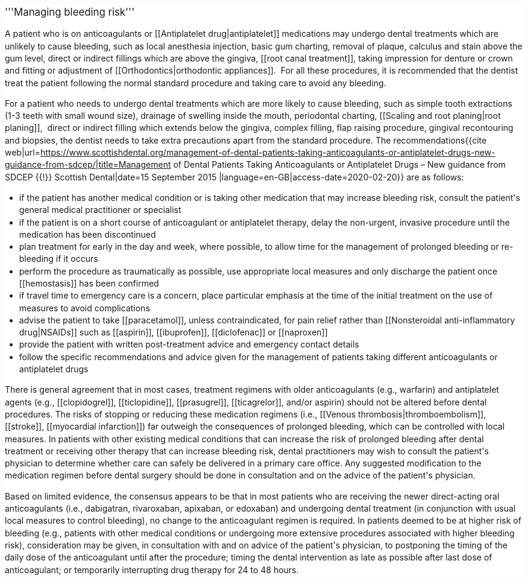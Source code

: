 <big>'''Managing bleeding risk'''</big>

A patient who is on anticoagulants or [[Antiplatelet drug|antiplatelet]] medications may undergo dental treatments which are unlikely to cause bleeding, such as local anesthesia injection, basic gum charting, removal of plaque, calculus and stain above the gum level, direct or indirect fillings which are above the gingiva, [[root canal treatment]], taking impression for denture or crown and fitting or adjustment of [[Orthodontics|orthodontic appliances]].&nbsp; For all these procedures, it is recommended that the dentist treat the patient following the normal standard procedure and taking care to avoid any bleeding.

For a patient who needs to undergo dental treatments which are more likely to cause bleeding, such as simple tooth extractions (1-3 teeth with small wound size), drainage of swelling inside the mouth, periodontal charting, [[Scaling and root planing|root planing]], &nbsp;direct or indirect filling which extends below the gingiva, complex filling, flap raising procedure, gingival recontouring and biopsies, the dentist needs to take extra precautions apart from the standard procedure. The recommendations<ref>{{cite web|url=https://www.scottishdental.org/management-of-dental-patients-taking-anticoagulants-or-antiplatelet-drugs-new-guidance-from-sdcep/|title=Management of Dental Patients Taking Anticoagulants or Antiplatelet Drugs – New guidance from SDCEP {{!}} Scottish Dental|date=15 September 2015 |language=en-GB|access-date=2020-02-20}}</ref> are as follows:
* if the patient has another medical condition or is taking other medication that may increase bleeding risk, consult the patient's general medical practitioner or specialist
* if the patient is on a short course of anticoagulant or antiplatelet therapy, delay the non-urgent, invasive procedure until the medication has been discontinued
* plan treatment for early in the day and week, where possible, to allow time for the management of prolonged bleeding or re-bleeding if it occurs
* perform the procedure as traumatically as possible, use appropriate local measures and only discharge the patient once [[hemostasis]] has been confirmed
* if travel time to emergency care is a concern, place particular emphasis at the time of the initial treatment on the use of measures to avoid complications
* advise     the patient to take [[paracetamol]], unless contraindicated, for pain relief rather than [[Nonsteroidal anti-inflammatory drug|NSAIDs]] such as [[aspirin]], [[ibuprofen]], [[diclofenac]] or [[naproxen]]
* provide the patient with written post-treatment advice and emergency contact details
* follow the specific recommendations and advice given for the management of patients taking different anticoagulants or antiplatelet drugs

There is general agreement that in most cases, treatment regimens with older anticoagulants (e.g., warfarin) and antiplatelet agents (e.g., [[clopidogrel]], [[ticlopidine]], [[prasugrel]], [[ticagrelor]], and/or aspirin) should not be altered before dental procedures. The risks of stopping or reducing these medication regimens (i.e., [[Venous thrombosis|thromboembolism]], [[stroke]], [[myocardial infarction]]) far outweigh the consequences of prolonged bleeding, which can be controlled with local measures. In patients with other existing medical conditions that can increase the risk of prolonged bleeding after dental treatment or receiving other therapy that can increase bleeding risk, dental practitioners may wish to consult the patient's physician to determine whether care can safely be delivered in a primary care office. Any suggested modification to the medication regimen before dental surgery should be done in consultation and on the advice of the patient's physician.

Based on limited evidence, the consensus appears to be that in most patients who are receiving the newer direct-acting oral anticoagulants (i.e., dabigatran, rivaroxaban, apixaban, or edoxaban) and undergoing dental treatment (in conjunction with usual local measures to control bleeding), no change to the anticoagulant regimen is required. In patients deemed to be at higher risk of bleeding (e.g., patients with other medical conditions or undergoing more extensive procedures associated with higher bleeding risk), consideration may be given, in consultation with and on advice of the patient's physician, to postponing the timing of the daily dose of the anticoagulant until after the procedure; timing the dental intervention as late as possible after last dose of anticoagulant; or temporarily interrupting drug therapy for 24 to 48 hours.
